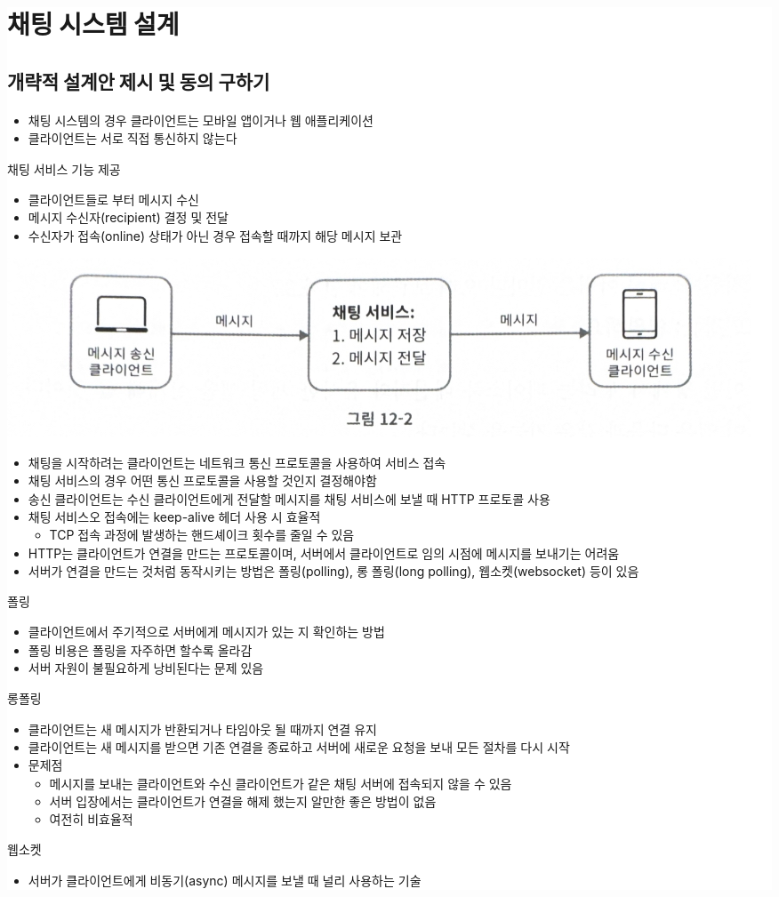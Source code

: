 
# 채팅 시스템 설계


## 개략적 설계안 제시 및 동의 구하기

- 채팅 시스템의 경우 클라이언트는 모바일 앱이거나 웹 애플리케이션
- 클라이언트는 서로 직접 통신하지 않는다

채팅 서비스 기능 제공
- 클라이언트들로 부터 메시지 수신
- 메시지 수신자(recipient) 결정 및 전달
- 수신자가 접속(online) 상태가 아닌 경우 접속할 때까지 해당 메시지 보관

![](/이우승/assets/ch-12/ch12_01.jpeg)

- 채팅을 시작하려는 클라이언트는 네트워크 통신 프로토콜을 사용하여 서비스 접속
- 채팅 서비스의 경우 어떤 통신 프로토콜을 사용할 것인지 결정해야함
- 송신 클라이언트는 수신 클라이언트에게 전달할 메시지를 채팅 서비스에 보낼 때 HTTP 프로토콜 사용
- 채팅 서비스오 접속에는 keep-alive 헤더 사용 시 효율적
	- TCP 접속 과정에 발생하는 핸드셰이크 횟수를 줄일 수 있음
- HTTP는 클라이언트가 연결을 만드는 프로토콜이며, 서버에서 클라이언트로 임의 시점에 메시지를 보내기는 어려움
- 서버가 연결을 만드는 것처럼 동작시키는 방법은 폴링(polling), 롱 폴링(long polling), 웹소켓(websocket) 등이 있음

폴링
- 클라이언트에서 주기적으로 서버에게 메시지가 있는 지 확인하는 방법
- 폴링 비용은 폴링을 자주하면 할수록 올라감
- 서버 자원이 불필요하게 낭비된다는 문제 있음

롱폴링
- 클라이언트는 새 메시지가 반환되거나 타임아웃 될 때까지 연결 유지
- 클라이언트는 새 메시지를 받으면 기존 연결을 종료하고 서버에 새로운 요청을 보내 모든 절차를 다시 시작
- 문제점
	- 메시지를 보내는 클라이언트와 수신 클라이언트가 같은 채팅 서버에 접속되지 않을 수 있음
	- 서버 입장에서는 클라이언트가 연결을 해제 했는지 알만한 좋은 방법이 없음
	- 여전히 비효율적

웹소켓
- 서버가 클라이언트에게 비동기(async) 메시지를 보낼 때 널리 사용하는 기술
